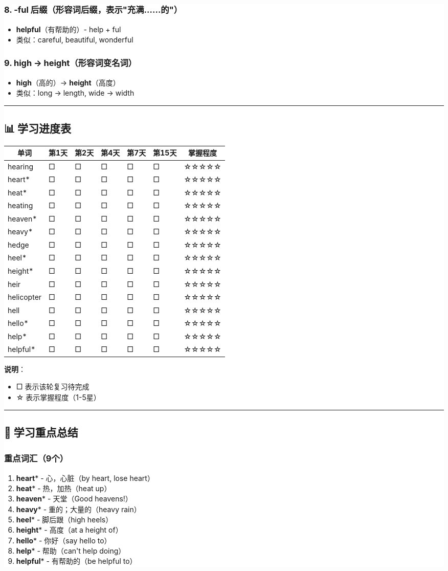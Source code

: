 ### 8. -ful 后缀（形容词后缀，表示"充满……的"）
- **helpful**（有帮助的）- help + ful
- 类似：careful, beautiful, wonderful

### 9. high → height（形容词变名词）
- **high**（高的）→ **height**（高度）
- 类似：long → length, wide → width

---

## 📊 学习进度表

| 单词 | 第1天 | 第2天 | 第4天 | 第7天 | 第15天 | 掌握程度 |
|------|-------|-------|-------|-------|--------|----------|
| hearing | □ | □ | □ | □ | □ | ☆☆☆☆☆ |
| heart* | □ | □ | □ | □ | □ | ☆☆☆☆☆ |
| heat* | □ | □ | □ | □ | □ | ☆☆☆☆☆ |
| heating | □ | □ | □ | □ | □ | ☆☆☆☆☆ |
| heaven* | □ | □ | □ | □ | □ | ☆☆☆☆☆ |
| heavy* | □ | □ | □ | □ | □ | ☆☆☆☆☆ |
| hedge | □ | □ | □ | □ | □ | ☆☆☆☆☆ |
| heel* | □ | □ | □ | □ | □ | ☆☆☆☆☆ |
| height* | □ | □ | □ | □ | □ | ☆☆☆☆☆ |
| heir | □ | □ | □ | □ | □ | ☆☆☆☆☆ |
| helicopter | □ | □ | □ | □ | □ | ☆☆☆☆☆ |
| hell | □ | □ | □ | □ | □ | ☆☆☆☆☆ |
| hello* | □ | □ | □ | □ | □ | ☆☆☆☆☆ |
| help* | □ | □ | □ | □ | □ | ☆☆☆☆☆ |
| helpful* | □ | □ | □ | □ | □ | ☆☆☆☆☆ |

**说明**：
- □ 表示该轮复习待完成
- ☆ 表示掌握程度（1-5星）

---

## 🎯 学习重点总结

### 重点词汇（9个）
1. **heart*** - 心，心脏（by heart, lose heart）
2. **heat*** - 热，加热（heat up）
3. **heaven*** - 天堂（Good heavens!）
4. **heavy*** - 重的；大量的（heavy rain）
5. **heel*** - 脚后跟（high heels）
6. **height*** - 高度（at a height of）
7. **hello*** - 你好（say hello to）
8. **help*** - 帮助（can't help doing）
9. **helpful*** - 有帮助的（be helpful to）
